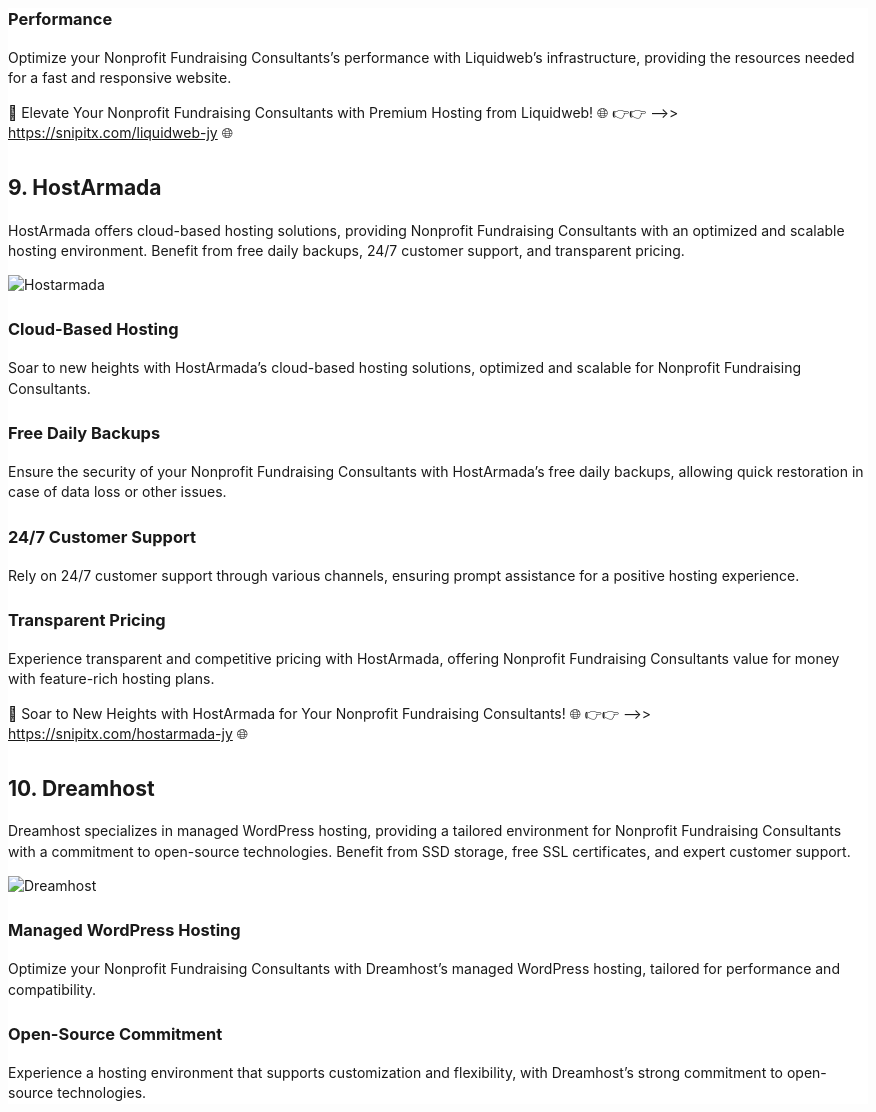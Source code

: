 ### Performance
Optimize your Nonprofit Fundraising Consultants’s performance with Liquidweb’s infrastructure, providing the resources needed for a fast and responsive website.

🚀 Elevate Your Nonprofit Fundraising Consultants with Premium Hosting from Liquidweb! 🌐
👉👉 -->> https://snipitx.com/liquidweb-jy 🌐

## 9. HostArmada

HostArmada offers cloud-based hosting solutions, providing Nonprofit Fundraising Consultants with an optimized and scalable hosting environment. Benefit from free daily backups, 24/7 customer support, and transparent pricing.

![Hostarmada](https://i.imgur.com/KFbdf3o.jpeg "Hostarmada Hosting")

### Cloud-Based Hosting
Soar to new heights with HostArmada’s cloud-based hosting solutions, optimized and scalable for Nonprofit Fundraising Consultants.

### Free Daily Backups
Ensure the security of your Nonprofit Fundraising Consultants with HostArmada’s free daily backups, allowing quick restoration in case of data loss or other issues.

### 24/7 Customer Support
Rely on 24/7 customer support through various channels, ensuring prompt assistance for a positive hosting experience.

### Transparent Pricing
Experience transparent and competitive pricing with HostArmada, offering Nonprofit Fundraising Consultants value for money with feature-rich hosting plans.

🚀 Soar to New Heights with HostArmada for Your Nonprofit Fundraising Consultants! 🌐
👉👉 -->> https://snipitx.com/hostarmada-jy 🌐

## 10. Dreamhost

Dreamhost specializes in managed WordPress hosting, providing a tailored environment for Nonprofit Fundraising Consultants with a commitment to open-source technologies. Benefit from SSD storage, free SSL certificates, and expert customer support.

![Dreamhost](https://i.imgur.com/rXIg8ip.jpeg "Dreamhost Hosting")

### Managed WordPress Hosting
Optimize your Nonprofit Fundraising Consultants with Dreamhost’s managed WordPress hosting, tailored for performance and compatibility.

### Open-Source Commitment
Experience a hosting environment that supports customization and flexibility, with Dreamhost’s strong commitment to open-source technologies.
